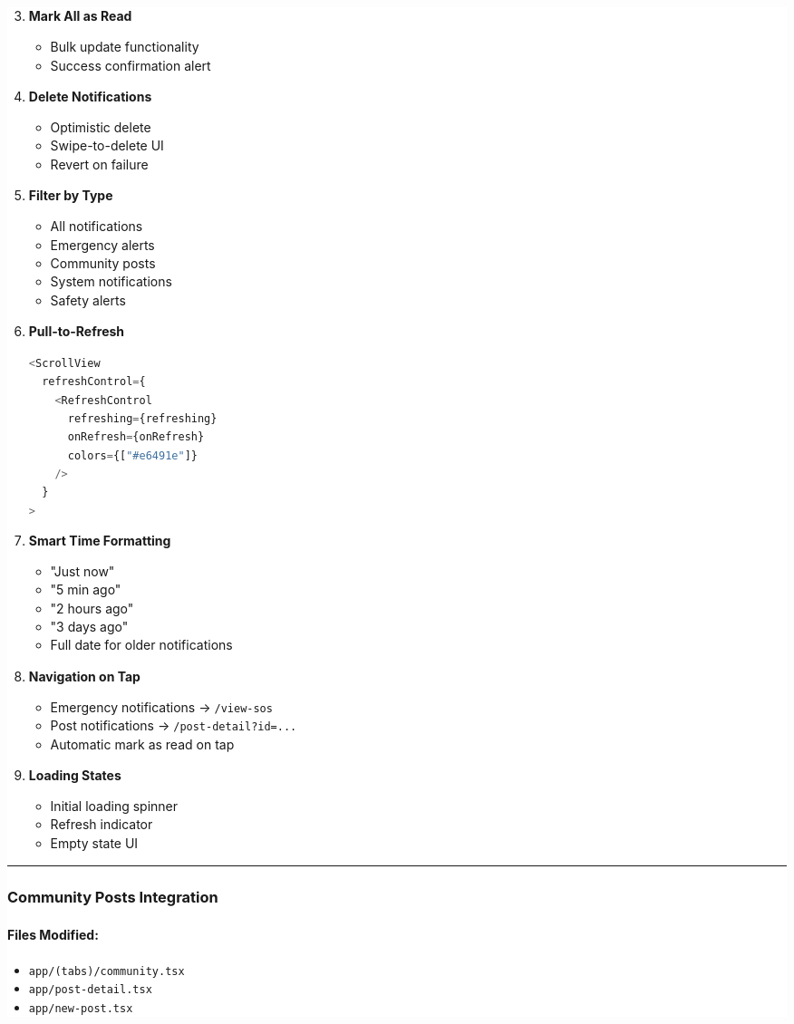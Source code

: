 3. **Mark All as Read**
   - Bulk update functionality
   - Success confirmation alert

4. **Delete Notifications**
   - Optimistic delete
   - Swipe-to-delete UI
   - Revert on failure

5. **Filter by Type**
   - All notifications
   - Emergency alerts
   - Community posts
   - System notifications
   - Safety alerts

6. **Pull-to-Refresh**

   ```typescript
   <ScrollView
     refreshControl={
       <RefreshControl
         refreshing={refreshing}
         onRefresh={onRefresh}
         colors={["#e6491e"]}
       />
     }
   >
   ```

7. **Smart Time Formatting**
   - "Just now"
   - "5 min ago"
   - "2 hours ago"
   - "3 days ago"
   - Full date for older notifications

8. **Navigation on Tap**
   - Emergency notifications → `/view-sos`
   - Post notifications → `/post-detail?id=...`
   - Automatic mark as read on tap

9. **Loading States**
   - Initial loading spinner
   - Refresh indicator
   - Empty state UI

---

### **Community Posts Integration**

#### Files Modified:

- `app/(tabs)/community.tsx`
- `app/post-detail.tsx`
- `app/new-post.tsx`
